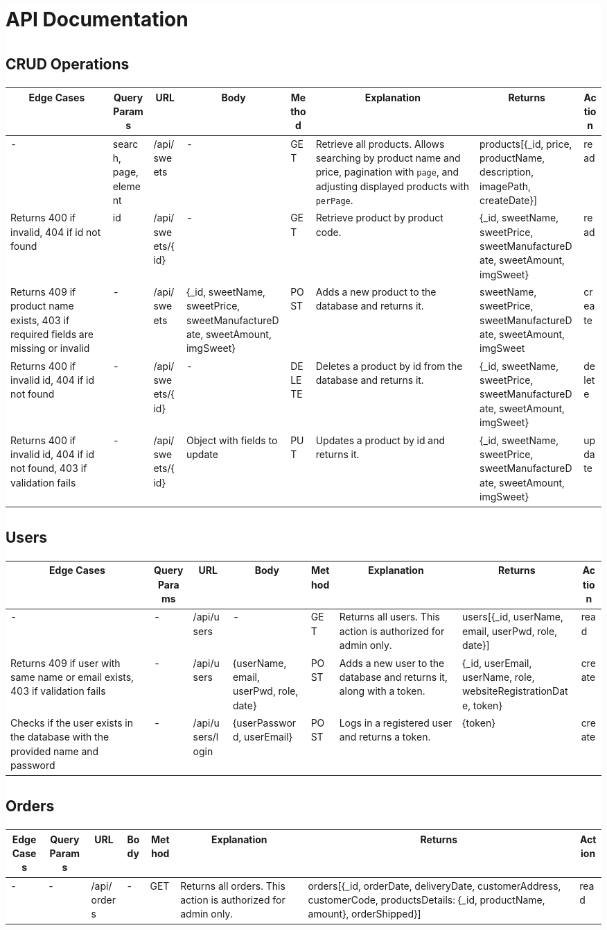# API Documentation

## CRUD Operations

| Edge Cases                                                                | Query Params           | URL                    | Body                            | Method | Explanation                                                                                                                     | Returns                                                              | Action  |
|---------------------------------------------------------------------------|------------------------|------------------------|---------------------------------|--------|--------------------------------------------------------------------------------------------------------------------------------|---------------------------------------------------------------------|---------|
| -                                                                         | search, page, element  | /api/sweets            | -                               | GET    | Retrieve all products. Allows searching by product name and price, pagination with `page`, and adjusting displayed products with `perPage`. | products[{_id, price, productName, description, imagePath, createDate}] | read    |
| Returns 400 if invalid, 404 if id not found                               | id                     | /api/sweets/{id}       | -                               | GET    | Retrieve product by product code.                                                                                              | {_id, sweetName, sweetPrice, sweetManufactureDate, sweetAmount, imgSweet} | read    |
| Returns 409 if product name exists, 403 if required fields are missing or invalid | -                      | /api/sweets            | {_id, sweetName, sweetPrice, sweetManufactureDate, sweetAmount, imgSweet} | POST   | Adds a new product to the database and returns it.                                                                            | sweetName, sweetPrice, sweetManufactureDate, sweetAmount, imgSweet   | create  |
| Returns 400 if invalid id, 404 if id not found                            | -                      | /api/sweets/{id}       | -                               | DELETE | Deletes a product by id from the database and returns it.                                                                      | {_id, sweetName, sweetPrice, sweetManufactureDate, sweetAmount, imgSweet} | delete  |
| Returns 400 if invalid id, 404 if id not found, 403 if validation fails   | -                      | /api/sweets/{id}       | Object with fields to update    | PUT    | Updates a product by id and returns it.                                                                                        | {_id, sweetName, sweetPrice, sweetManufactureDate, sweetAmount, imgSweet} | update  |

## Users

| Edge Cases                                                                | Query Params           | URL                    | Body                            | Method | Explanation                                                                                                                     | Returns                                                              | Action  |
|---------------------------------------------------------------------------|------------------------|------------------------|---------------------------------|--------|--------------------------------------------------------------------------------------------------------------------------------|---------------------------------------------------------------------|---------|
| -                                                                         | -                      | /api/users             | -                               | GET    | Returns all users. This action is authorized for admin only.                                                                   | users[{_id, userName, email, userPwd, role, date}]                   | read    |
| Returns 409 if user with same name or email exists, 403 if validation fails | -                      | /api/users            | {userName, email, userPwd, role, date}                           | POST   | Adds a new user to the database and returns it, along with a token.                                                            | {_id, userEmail, userName, role, websiteRegistrationDate, token}     | create  |
| Checks if the user exists in the database with the provided name and password | -                      | /api/users/login       | {userPassword, userEmail}       | POST   | Logs in a registered user and returns a token.                                                                                 | {token}                                                             | create  |

## Orders

| Edge Cases                                                                | Query Params           | URL                    | Body                            | Method | Explanation                                                                                                                     | Returns                                                              | Action  |
|---------------------------------------------------------------------------|------------------------|------------------------|---------------------------------|--------|--------------------------------------------------------------------------------------------------------------------------------|---------------------------------------------------------------------|---------|
| -                                                                         | -                      | /api/orders            | -                               | GET    | Returns all orders. This action is authorized for admin only.                                                                  | orders[{_id, orderDate, deliveryDate, customerAddress, customerCode, productsDetails: {_id, productName, amount}, orderShipped}] | read    |